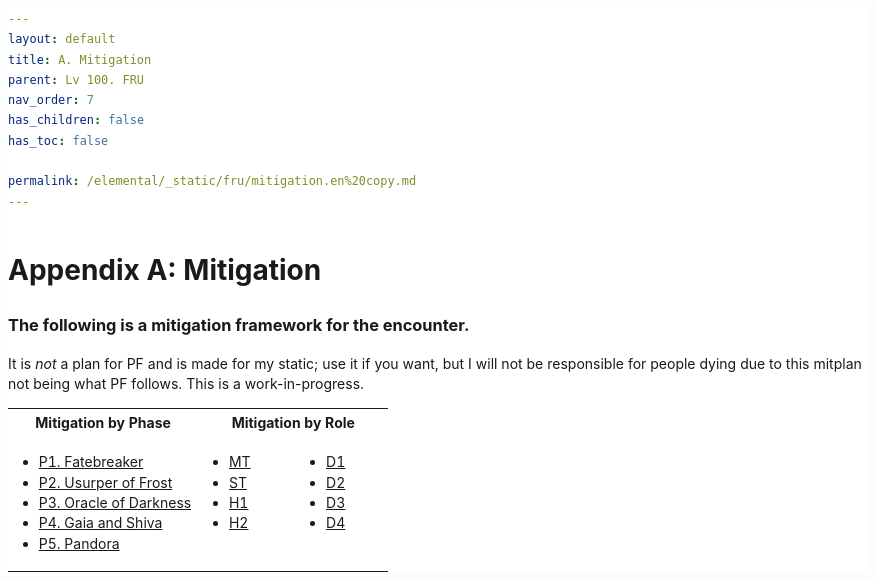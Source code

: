 ```yaml
---
layout: default
title: A. Mitigation
parent: Lv 100. FRU
nav_order: 7
has_children: false
has_toc: false

permalink: /elemental/_static/fru/mitigation.en%20copy.md
---
```


# Appendix A: Mitigation

### The following is a mitigation framework for the encounter.

It is *not* a plan for PF and is made for my static; use it if you want, but I will not be responsible for people dying due to this mitplan not being what PF follows. This is a work-in-progress.

<table>
  <th width="50%">Mitigation by Phase</th>
  <th colspan=2>Mitigation by Role</th>
  <tr>
    <td>
      <ul>
        <li><a href="#p1-fatebreaker">P1. Fatebreaker</a></li>
        <li><a href="#p2-usurper-of-frost">P2. Usurper of Frost</a></li>
        <li><a href="#p3-oracle-of-darkness">P3. Oracle of Darkness</a></li>
        <li><a href="#p4-gaia-and-shiva">P4. Gaia and Shiva</a></li>
        <li><a href="#p5-pandora">P5. Pandora</a></li>
      </ul>
    </td>
    <td>
      <ul>
        <li><a href="#mt">MT</a></li>
        <li><a href="#st">ST</a></li>
        <li><a href="#h1">H1</a></li>
        <li><a href="#h2">H2</a></li>
      </ul>
    </td>
    <td>
      <ul>
        <li><a href="#d1">D1</a></li>
        <li><a href="#d2">D2</a></li>
        <li><a href="#d3">D3</a></li>
        <li><a href="#d4">D4</a></li>
      </ul>
    </td>
  </tr>
</table>
